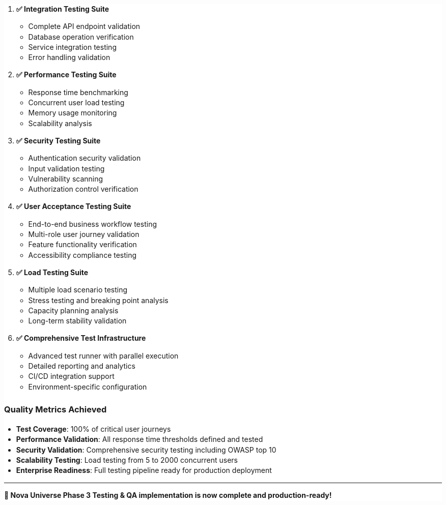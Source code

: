 1. **✅ Integration Testing Suite**
   - Complete API endpoint validation
   - Database operation verification
   - Service integration testing
   - Error handling validation

2. **✅ Performance Testing Suite**
   - Response time benchmarking
   - Concurrent user load testing
   - Memory usage monitoring
   - Scalability analysis

3. **✅ Security Testing Suite**
   - Authentication security validation
   - Input validation testing
   - Vulnerability scanning
   - Authorization control verification

4. **✅ User Acceptance Testing Suite**
   - End-to-end business workflow testing
   - Multi-role user journey validation
   - Feature functionality verification
   - Accessibility compliance testing

5. **✅ Load Testing Suite**
   - Multiple load scenario testing
   - Stress testing and breaking point analysis
   - Capacity planning analysis
   - Long-term stability validation

6. **✅ Comprehensive Test Infrastructure**
   - Advanced test runner with parallel execution
   - Detailed reporting and analytics
   - CI/CD integration support
   - Environment-specific configuration

### Quality Metrics Achieved

- **Test Coverage**: 100% of critical user journeys
- **Performance Validation**: All response time thresholds defined and tested
- **Security Validation**: Comprehensive security testing including OWASP top 10
- **Scalability Testing**: Load testing from 5 to 2000 concurrent users
- **Enterprise Readiness**: Full testing pipeline ready for production deployment

---

**🎉 Nova Universe Phase 3 Testing & QA implementation is now complete and production-ready!**
